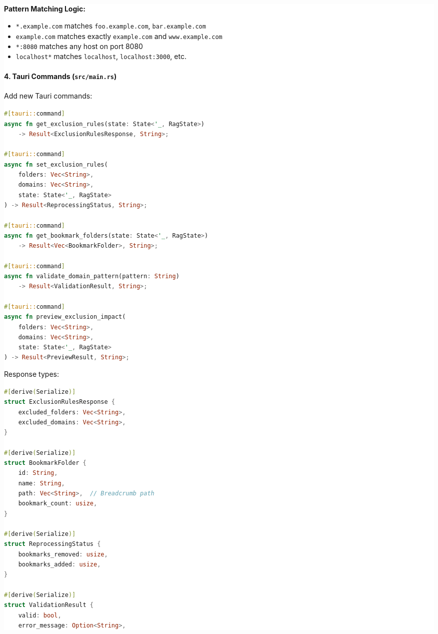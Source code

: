 
**Pattern Matching Logic:**

- `*.example.com` matches `foo.example.com`, `bar.example.com`
- `example.com` matches exactly `example.com` and `www.example.com`
- `*:8080` matches any host on port 8080
- `localhost*` matches `localhost`, `localhost:3000`, etc.

#### 4. Tauri Commands (`src/main.rs`)

Add new Tauri commands:

```rust
#[tauri::command]
async fn get_exclusion_rules(state: State<'_, RagState>)
    -> Result<ExclusionRulesResponse, String>;

#[tauri::command]
async fn set_exclusion_rules(
    folders: Vec<String>,
    domains: Vec<String>,
    state: State<'_, RagState>
) -> Result<ReprocessingStatus, String>;

#[tauri::command]
async fn get_bookmark_folders(state: State<'_, RagState>)
    -> Result<Vec<BookmarkFolder>, String>;

#[tauri::command]
async fn validate_domain_pattern(pattern: String)
    -> Result<ValidationResult, String>;

#[tauri::command]
async fn preview_exclusion_impact(
    folders: Vec<String>,
    domains: Vec<String>,
    state: State<'_, RagState>
) -> Result<PreviewResult, String>;
```

Response types:

```rust
#[derive(Serialize)]
struct ExclusionRulesResponse {
    excluded_folders: Vec<String>,
    excluded_domains: Vec<String>,
}

#[derive(Serialize)]
struct BookmarkFolder {
    id: String,
    name: String,
    path: Vec<String>,  // Breadcrumb path
    bookmark_count: usize,
}

#[derive(Serialize)]
struct ReprocessingStatus {
    bookmarks_removed: usize,
    bookmarks_added: usize,
}

#[derive(Serialize)]
struct ValidationResult {
    valid: bool,
    error_message: Option<String>,
```